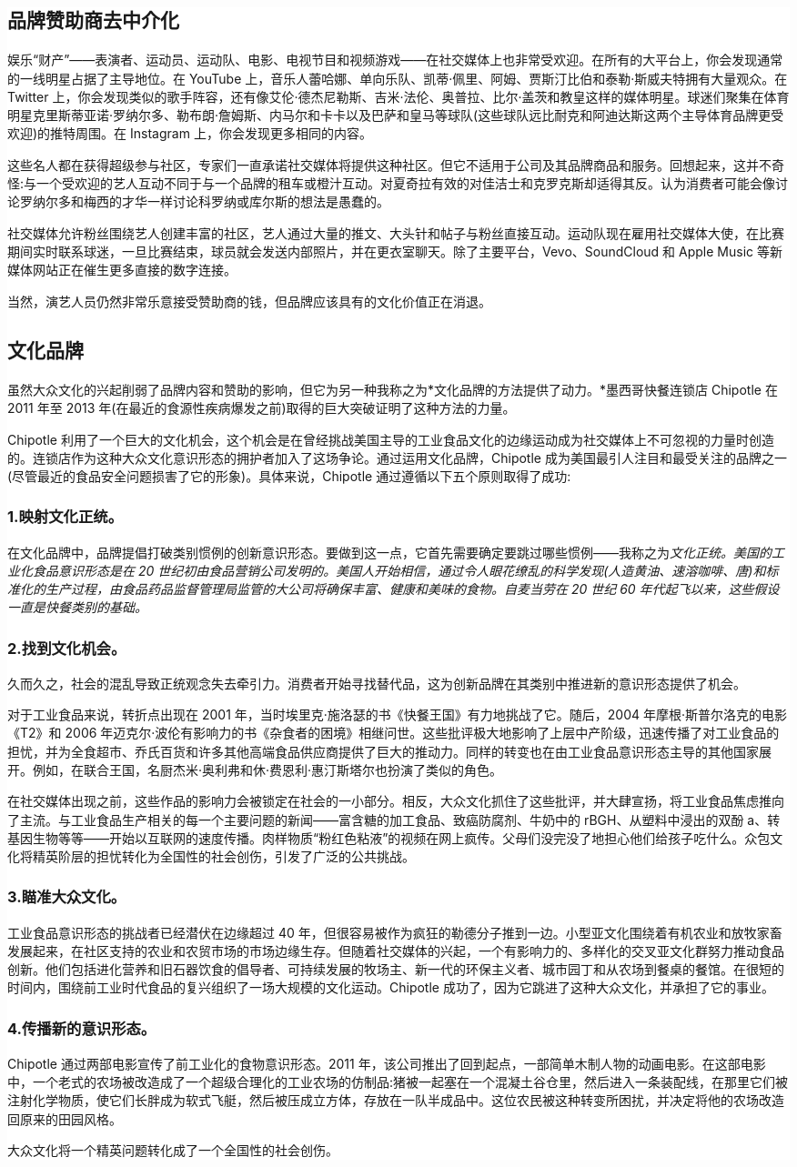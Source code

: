 ## 品牌赞助商去中介化

娱乐“财产”——表演者、运动员、运动队、电影、电视节目和视频游戏——在社交媒体上也非常受欢迎。在所有的大平台上，你会发现通常的一线明星占据了主导地位。在 YouTube 上，音乐人蕾哈娜、单向乐队、凯蒂·佩里、阿姆、贾斯汀比伯和泰勒·斯威夫特拥有大量观众。在 Twitter 上，你会发现类似的歌手阵容，还有像艾伦·德杰尼勒斯、吉米·法伦、奥普拉、比尔·盖茨和教皇这样的媒体明星。球迷们聚集在体育明星克里斯蒂亚诺·罗纳尔多、勒布朗·詹姆斯、内马尔和卡卡以及巴萨和皇马等球队(这些球队远比耐克和阿迪达斯这两个主导体育品牌更受欢迎)的推特周围。在 Instagram 上，你会发现更多相同的内容。

这些名人都在获得超级参与社区，专家们一直承诺社交媒体将提供这种社区。但它不适用于公司及其品牌商品和服务。回想起来，这并不奇怪:与一个受欢迎的艺人互动不同于与一个品牌的租车或橙汁互动。对夏奇拉有效的对佳洁士和克罗克斯却适得其反。认为消费者可能会像讨论罗纳尔多和梅西的才华一样讨论科罗纳或库尔斯的想法是愚蠢的。



社交媒体允许粉丝围绕艺人创建丰富的社区，艺人通过大量的推文、大头针和帖子与粉丝直接互动。运动队现在雇用社交媒体大使，在比赛期间实时联系球迷，一旦比赛结束，球员就会发送内部照片，并在更衣室聊天。除了主要平台，Vevo、SoundCloud 和 Apple Music 等新媒体网站正在催生更多直接的数字连接。

当然，演艺人员仍然非常乐意接受赞助商的钱，但品牌应该具有的文化价值正在消退。

## 文化品牌

虽然大众文化的兴起削弱了品牌内容和赞助的影响，但它为另一种我称之为*文化品牌的方法提供了动力。*墨西哥快餐连锁店 Chipotle 在 2011 年至 2013 年(在最近的食源性疾病爆发之前)取得的巨大突破证明了这种方法的力量。

Chipotle 利用了一个巨大的文化机会，这个机会是在曾经挑战美国主导的工业食品文化的边缘运动成为社交媒体上不可忽视的力量时创造的。连锁店作为这种大众文化意识形态的拥护者加入了这场争论。通过运用文化品牌，Chipotle 成为美国最引人注目和最受关注的品牌之一(尽管最近的食品安全问题损害了它的形象)。具体来说，Chipotle 通过遵循以下五个原则取得了成功:

### 1.映射文化正统。

在文化品牌中，品牌提倡打破类别惯例的创新意识形态。要做到这一点，它首先需要确定要跳过哪些惯例——我称之为*文化正统。美国的工业化食品意识形态是在 20 世纪初由食品营销公司发明的。美国人开始相信，通过令人眼花缭乱的科学发现(人造黄油、速溶咖啡、唐)和标准化的生产过程，由食品药品监督管理局监管的大公司将确保丰富、健康和美味的食物。自麦当劳在 20 世纪 60 年代起飞以来，这些假设一直是快餐类别的基础。*

### 2.找到文化机会。

久而久之，社会的混乱导致正统观念失去牵引力。消费者开始寻找替代品，这为创新品牌在其类别中推进新的意识形态提供了机会。



对于工业食品来说，转折点出现在 2001 年，当时埃里克·施洛瑟的书《快餐王国》有力地挑战了它。随后，2004 年摩根·斯普尔洛克的电影《T2》和 2006 年迈克尔·波伦有影响力的书《杂食者的困境》相继问世。这些批评极大地影响了上层中产阶级，迅速传播了对工业食品的担忧，并为全食超市、乔氏百货和许多其他高端食品供应商提供了巨大的推动力。同样的转变也在由工业食品意识形态主导的其他国家展开。例如，在联合王国，名厨杰米·奥利弗和休·费恩利·惠汀斯塔尔也扮演了类似的角色。

在社交媒体出现之前，这些作品的影响力会被锁定在社会的一小部分。相反，大众文化抓住了这些批评，并大肆宣扬，将工业食品焦虑推向了主流。与工业食品生产相关的每一个主要问题的新闻——富含糖的加工食品、致癌防腐剂、牛奶中的 rBGH、从塑料中浸出的双酚 a、转基因生物等等——开始以互联网的速度传播。肉样物质“粉红色粘液”的视频在网上疯传。父母们没完没了地担心他们给孩子吃什么。众包文化将精英阶层的担忧转化为全国性的社会创伤，引发了广泛的公共挑战。

### 3.瞄准大众文化。

工业食品意识形态的挑战者已经潜伏在边缘超过 40 年，但很容易被作为疯狂的勒德分子推到一边。小型亚文化围绕着有机农业和放牧家畜发展起来，在社区支持的农业和农贸市场的市场边缘生存。但随着社交媒体的兴起，一个有影响力的、多样化的交叉亚文化群努力推动食品创新。他们包括进化营养和旧石器饮食的倡导者、可持续发展的牧场主、新一代的环保主义者、城市园丁和从农场到餐桌的餐馆。在很短的时间内，围绕前工业时代食品的复兴组织了一场大规模的文化运动。Chipotle 成功了，因为它跳进了这种大众文化，并承担了它的事业。

### 4.传播新的意识形态。

Chipotle 通过两部电影宣传了前工业化的食物意识形态。2011 年，该公司推出了回到起点，一部简单木制人物的动画电影。在这部电影中，一个老式的农场被改造成了一个超级合理化的工业农场的仿制品:猪被一起塞在一个混凝土谷仓里，然后进入一条装配线，在那里它们被注射化学物质，使它们长胖成为软式飞艇，然后被压成立方体，存放在一队半成品中。这位农民被这种转变所困扰，并决定将他的农场改造回原来的田园风格。

大众文化将一个精英问题转化成了一个全国性的社会创伤。
